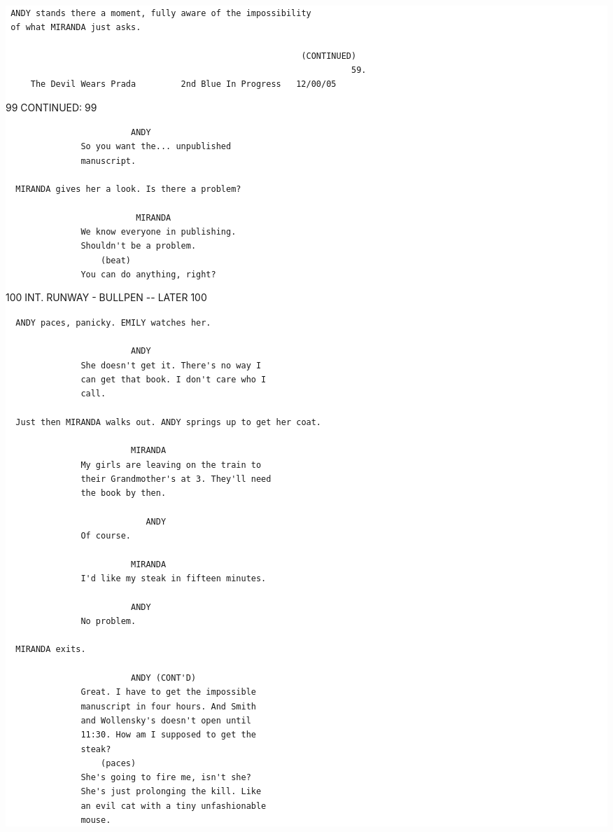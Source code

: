      ANDY stands there a moment, fully aware of the impossibility
     of what MIRANDA just asks.

                                                               (CONTINUED)
                                                                         59.
         The Devil Wears Prada         2nd Blue In Progress   12/00/05
99    CONTINUED:                                                                 99


                             ANDY
                   So you want the... unpublished
                   manuscript.

      MIRANDA gives her a look. Is there a problem?

                              MIRANDA
                   We know everyone in publishing.
                   Shouldn't be a problem.
                       (beat)
                   You can do anything, right?

100   INT. RUNWAY - BULLPEN -- LATER                                             100

      ANDY paces, panicky. EMILY watches her.

                             ANDY
                   She doesn't get it. There's no way I
                   can get that book. I don't care who I
                   call.

      Just then MIRANDA walks out. ANDY springs up to get her coat.

                             MIRANDA
                   My girls are leaving on the train to
                   their Grandmother's at 3. They'll need
                   the book by then.

                                ANDY
                   Of course.

                             MIRANDA
                   I'd like my steak in fifteen minutes.

                             ANDY
                   No problem.

      MIRANDA exits.

                             ANDY (CONT'D)
                   Great. I have to get the impossible
                   manuscript in four hours. And Smith
                   and Wollensky's doesn't open until
                   11:30. How am I supposed to get the
                   steak?
                       (paces)
                   She's going to fire me, isn't she?
                   She's just prolonging the kill. Like
                   an evil cat with a tiny unfashionable
                   mouse.
